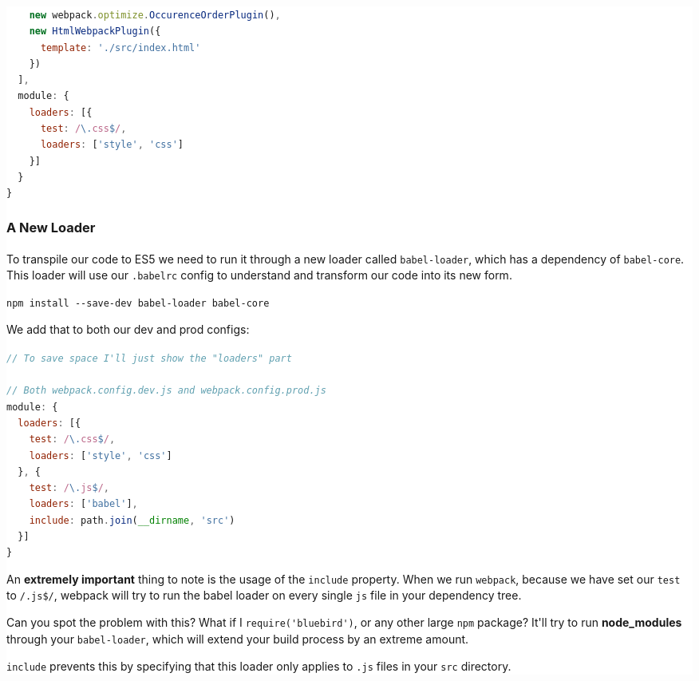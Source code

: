 ```javascript
    new webpack.optimize.OccurenceOrderPlugin(),
    new HtmlWebpackPlugin({
      template: './src/index.html'
    })
  ],
  module: {
    loaders: [{
      test: /\.css$/,
      loaders: ['style', 'css']
    }]
  }
}
```

### A New Loader

To transpile our code to ES5 we need to run it through a new loader called `babel-loader`, which has
a dependency of `babel-core`. This loader will use our `.babelrc` config to understand and transform
our code into its new form.

    npm install --save-dev babel-loader babel-core

We add that to both our dev and prod configs:

```javascript
// To save space I'll just show the "loaders" part

// Both webpack.config.dev.js and webpack.config.prod.js
module: {
  loaders: [{
    test: /\.css$/,
    loaders: ['style', 'css']
  }, {
    test: /\.js$/,
    loaders: ['babel'],
    include: path.join(__dirname, 'src')
  }]
}
```

An **extremely important** thing to note is the usage of the `include` property. When we run
`webpack`, because we have set our `test` to `/.js$/`, webpack will try to run the babel loader on
every single `js` file in your dependency tree.

Can you spot the problem with this? What if I `require('bluebird')`, or any other large `npm` package?
It'll try to run **node_modules** through your `babel-loader`, which will extend your build process
by an extreme amount.

`include` prevents this by specifying that this loader only applies to `.js` files in your `src` directory.


[1]: https://github.com/thejameskyle/babel-handbook/blob/master/translations/en/user-handbook.md
[2]: https://github.com/AriaFallah/WebpackTutorial/tree/master/part1
